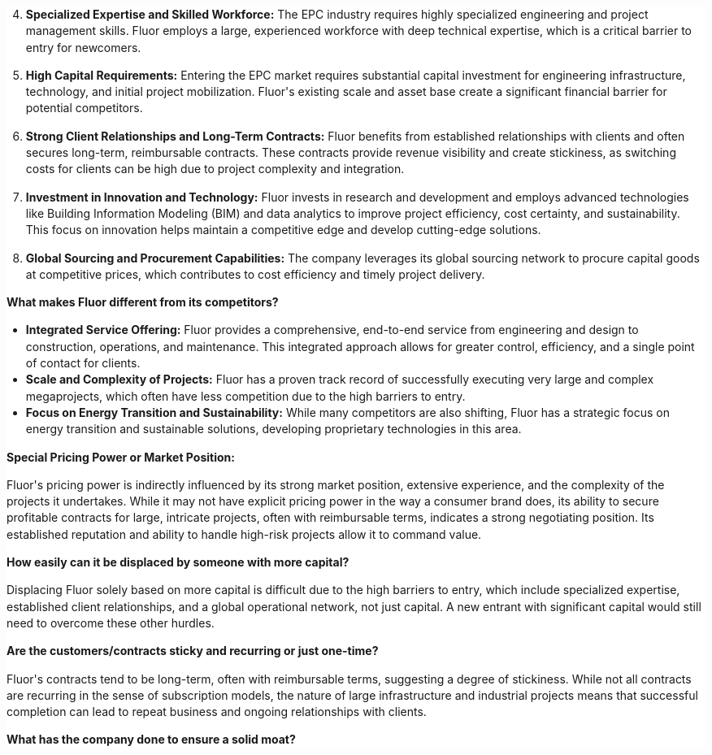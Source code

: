 4.  **Specialized Expertise and Skilled Workforce:** The EPC industry requires highly specialized engineering and project management skills. Fluor employs a large, experienced workforce with deep technical expertise, which is a critical barrier to entry for newcomers.

5.  **High Capital Requirements:** Entering the EPC market requires substantial capital investment for engineering infrastructure, technology, and initial project mobilization. Fluor's existing scale and asset base create a significant financial barrier for potential competitors.

6.  **Strong Client Relationships and Long-Term Contracts:** Fluor benefits from established relationships with clients and often secures long-term, reimbursable contracts. These contracts provide revenue visibility and create stickiness, as switching costs for clients can be high due to project complexity and integration.

7.  **Investment in Innovation and Technology:** Fluor invests in research and development and employs advanced technologies like Building Information Modeling (BIM) and data analytics to improve project efficiency, cost certainty, and sustainability. This focus on innovation helps maintain a competitive edge and develop cutting-edge solutions.

8.  **Global Sourcing and Procurement Capabilities:** The company leverages its global sourcing network to procure capital goods at competitive prices, which contributes to cost efficiency and timely project delivery.

**What makes Fluor different from its competitors?**

*   **Integrated Service Offering:** Fluor provides a comprehensive, end-to-end service from engineering and design to construction, operations, and maintenance. This integrated approach allows for greater control, efficiency, and a single point of contact for clients.
*   **Scale and Complexity of Projects:** Fluor has a proven track record of successfully executing very large and complex megaprojects, which often have less competition due to the high barriers to entry.
*   **Focus on Energy Transition and Sustainability:** While many competitors are also shifting, Fluor has a strategic focus on energy transition and sustainable solutions, developing proprietary technologies in this area.

**Special Pricing Power or Market Position:**

Fluor's pricing power is indirectly influenced by its strong market position, extensive experience, and the complexity of the projects it undertakes. While it may not have explicit pricing power in the way a consumer brand does, its ability to secure profitable contracts for large, intricate projects, often with reimbursable terms, indicates a strong negotiating position. Its established reputation and ability to handle high-risk projects allow it to command value.

**How easily can it be displaced by someone with more capital?**

Displacing Fluor solely based on more capital is difficult due to the high barriers to entry, which include specialized expertise, established client relationships, and a global operational network, not just capital. A new entrant with significant capital would still need to overcome these other hurdles.

**Are the customers/contracts sticky and recurring or just one-time?**

Fluor's contracts tend to be long-term, often with reimbursable terms, suggesting a degree of stickiness. While not all contracts are recurring in the sense of subscription models, the nature of large infrastructure and industrial projects means that successful completion can lead to repeat business and ongoing relationships with clients.

**What has the company done to ensure a solid moat?**
